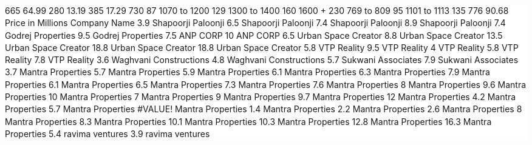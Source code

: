 665 64.99
280 13.19
385 17.29
730 87
1070 to 1200 129
1300 to 1400 160
1600 + 230
769 to 809  95
1101 to 1113 135
776 90.68
Price in Millions Company Name
3.9 Shapoorji Paloonji
6.5 Shapoorji Paloonji
7.4 Shapoorji Paloonji
8.9 Shapoorji Paloonji
7.4 Godrej Properties
9.5 Godrej Properties
7.5 ANP CORP
10 ANP CORP
6.5 Urban Space Creator
8.8 Urban Space Creator
13.5 Urban Space Creator
18.8 Urban Space Creator
18.8 Urban Space Creator
5.8 VTP Reality
9.5 VTP Reality
4 VTP Reality
5.8 VTP Reality
7.8 VTP Reality
3.6 Waghvani Constructions
4.8 Waghvani Constructions
5.7 Sukwani Associates
7.9 Sukwani Associates
3.7 Mantra Properties
5.7 Mantra Properties
5.9 Mantra Properties
6.1 Mantra Properties
6.3 Mantra Properties
7.9 Mantra Properties
6.1 Mantra Properties
6.5 Mantra Properties
7.3 Mantra Properties
7.6 Mantra Properties
8 Mantra Properties
9.6 Mantra Properties
10 Mantra Properties
7 Mantra Properties
9 Mantra Properties
9.7 Mantra Properties
12 Mantra Properties
4.2 Mantra Properties
5.7 Mantra Properties
#VALUE! Mantra Properties
1.4 Mantra Properties
2.2 Mantra Properties
2.6 Mantra Properties
8 Mantra Properties
8.3 Mantra Properties
10.1 Mantra Properties
10.3 Mantra Properties
12.8 Mantra Properties
16.3 Mantra Properties
5.4 ravima ventures 
3.9 ravima ventures 